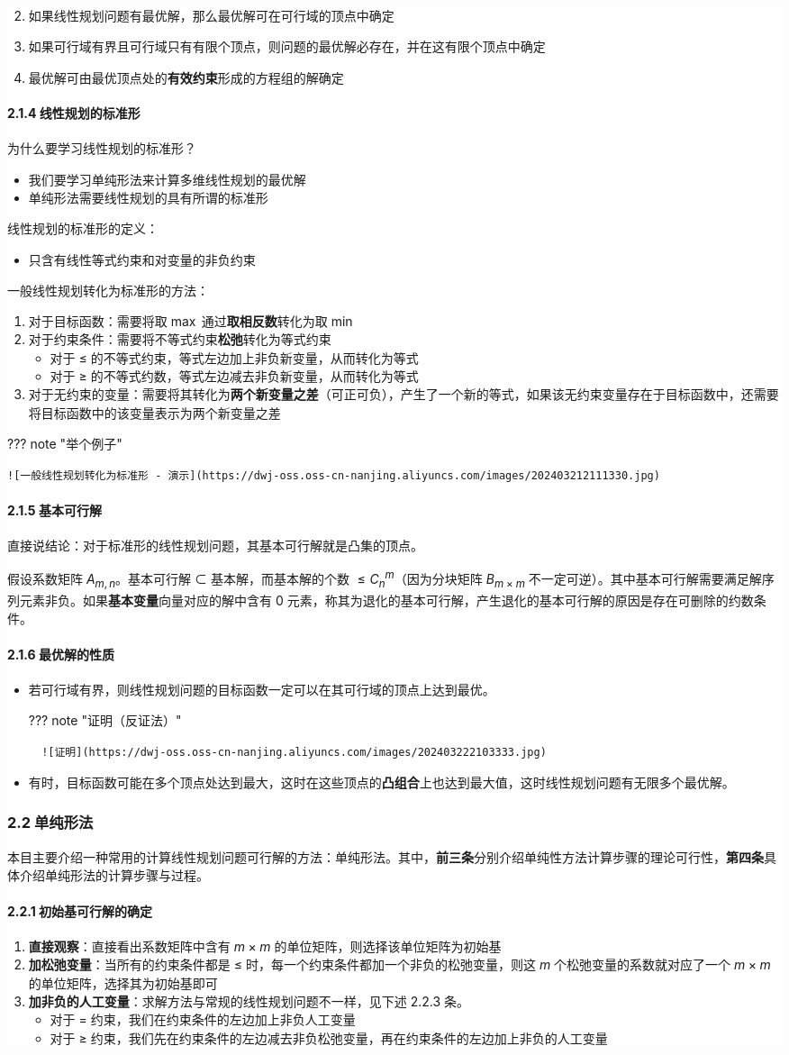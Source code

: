 2. 如果线性规划问题有最优解，那么最优解可在可行域的顶点中确定

3. 如果可行域有界且可行域只有有限个顶点，则问题的最优解必存在，并在这有限个顶点中确定

4. 最优解可由最优顶点处的**有效约束**形成的方程组的解确定

#### 2.1.4 线性规划的标准形

为什么要学习线性规划的标准形？

- 我们要学习单纯形法来计算多维线性规划的最优解
- 单纯形法需要线性规划的具有所谓的标准形

线性规划的标准形的定义：

- 只含有线性等式约束和对变量的非负约束

一般线性规划转化为标准形的方法：

1. 对于目标函数：需要将取 $\max$ 通过**取相反数**转化为取 $\min$
2. 对于约束条件：需要将不等式约束**松弛**转化为等式约束
    - 对于 $\le$ 的不等式约束，等式左边加上非负新变量，从而转化为等式
    - 对于 $\ge$ 的不等式约数，等式左边减去非负新变量，从而转化为等式
3. 对于无约束的变量：需要将其转化为**两个新变量之差**（可正可负），产生了一个新的等式，如果该无约束变量存在于目标函数中，还需要将目标函数中的该变量表示为两个新变量之差

??? note "举个例子"

    ![一般线性规划转化为标准形 - 演示](https://dwj-oss.oss-cn-nanjing.aliyuncs.com/images/202403212111330.jpg)

#### 2.1.5 基本可行解

直接说结论：对于标准形的线性规划问题，其基本可行解就是凸集的顶点。

假设系数矩阵 $A_{m, n}$。基本可行解 $\subset$ 基本解，而基本解的个数 $\le C_{n}^{m}$（因为分块矩阵 $B_{m \times m}$ 不一定可逆）。其中基本可行解需要满足解序列元素非负。如果**基本变量**向量对应的解中含有 0 元素，称其为退化的基本可行解，产生退化的基本可行解的原因是存在可删除的约数条件。

#### 2.1.6 最优解的性质

- 若可行域有界，则线性规划问题的目标函数一定可以在其可行域的顶点上达到最优。

    ??? note "证明（反证法）"

        ![证明](https://dwj-oss.oss-cn-nanjing.aliyuncs.com/images/202403222103333.jpg)

- 有时，目标函数可能在多个顶点处达到最大，这时在这些顶点的**凸组合**上也达到最大值，这时线性规划问题有无限多个最优解。

### 2.2 单纯形法

本目主要介绍一种常用的计算线性规划问题可行解的方法：单纯形法。其中，**前三条**分别介绍单纯性方法计算步骤的理论可行性，**第四条**具体介绍单纯形法的计算步骤与过程。

#### 2.2.1 初始基可行解的确定

1. **直接观察**：直接看出系数矩阵中含有 $m \times m$ 的单位矩阵，则选择该单位矩阵为初始基
2. **加松弛变量**：当所有的约束条件都是 $\le$ 时，每一个约束条件都加一个非负的松弛变量，则这 $m$ 个松弛变量的系数就对应了一个 $m \times m$ 的单位矩阵，选择其为初始基即可
3. **加非负的人工变量**：求解方法与常规的线性规划问题不一样，见下述 2.2.3 条。
    - 对于 $=$ 约束，我们在约束条件的左边加上非负人工变量
    - 对于 $\ge$ 约束，我们先在约束条件的左边减去非负松弛变量，再在约束条件的左边加上非负的人工变量

